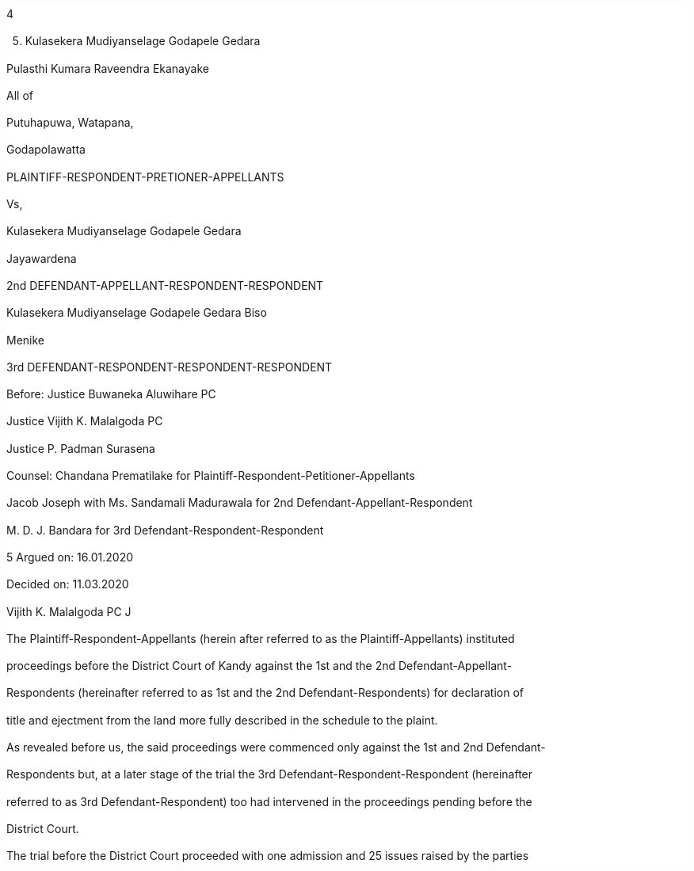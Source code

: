 4

5. Kulasekera Mudiyanselage Godapele Gedara

Pulasthi Kumara Raveendra Ekanayake

All of

Putuhapuwa, Watapana,

Godapolawatta

PLAINTIFF-RESPONDENT-PRETIONER-APPELLANTS

Vs,

Kulasekera Mudiyanselage Godapele Gedara

Jayawardena

2nd DEFENDANT-APPELLANT-RESPONDENT-RESPONDENT

Kulasekera Mudiyanselage Godapele Gedara Biso

Menike

3rd DEFENDANT-RESPONDENT-RESPONDENT-RESPONDENT

Before: Justice Buwaneka Aluwihare PC

Justice Vijith K. Malalgoda PC

Justice P. Padman Surasena

Counsel: Chandana Prematilake for Plaintiff-Respondent-Petitioner-Appellants

Jacob Joseph with Ms. Sandamali Madurawala for 2nd Defendant-Appellant-Respondent

M. D. J. Bandara for 3rd Defendant-Respondent-Respondent

5 Argued on: 16.01.2020

Decided on: 11.03.2020

Vijith K. Malalgoda PC J

The Plaintiff-Respondent-Appellants (herein after referred to as the Plaintiff-Appellants) instituted

proceedings before the District Court of Kandy against the 1st and the 2nd Defendant-Appellant-

Respondents (hereinafter referred to as 1st and the 2nd Defendant-Respondents) for declaration of

title and ejectment from the land more fully described in the schedule to the plaint.

As revealed before us, the said proceedings were commenced only against the 1st and 2nd Defendant-

Respondents but, at a later stage of the trial the 3rd Defendant-Respondent-Respondent (hereinafter

referred to as 3rd Defendant-Respondent) too had intervened in the proceedings pending before the

District Court.

The trial before the District Court proceeded with one admission and 25 issues raised by the parties
